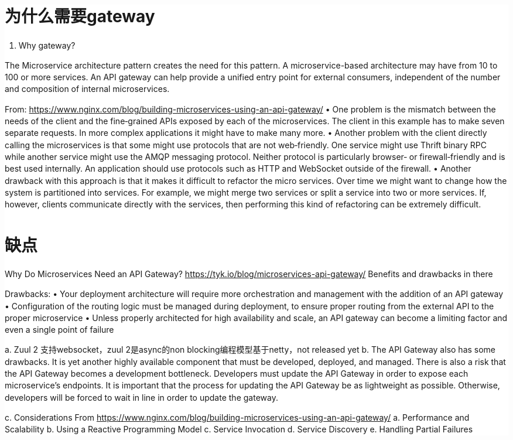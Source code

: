 # 为什么需要gateway
1. Why gateway?

The Microservice architecture pattern creates the need for this pattern.
A microservice-based architecture may have from 10 to 100 or more services. An API gateway can help provide a unified entry point for external consumers, independent of the number and composition of internal microservices.

From: https://www.nginx.com/blog/building-microservices-using-an-api-gateway/
• One problem is the mismatch between the needs of the client and the fine‑grained APIs exposed by each of the microservices. The client in this example has to make seven separate requests. In more complex applications it might have to make many more.
• Another problem with the client directly calling the microservices is that some might use protocols that are not web‑friendly. One service might use Thrift binary RPC while another service might use the AMQP messaging protocol. Neither protocol is particularly browser‑ or firewall‑friendly and is best used internally. An application should use protocols such as HTTP and WebSocket outside of the firewall.
• Another drawback with this approach is that it makes it difficult to refactor the micro services. Over time we might want to change how the system is partitioned into services. For example, we might merge two services or split a service into two or more services. If, however, clients communicate directly with the services, then performing this kind of refactoring can be extremely difficult.

# 缺点
Why Do Microservices Need an API Gateway?
https://tyk.io/blog/microservices-api-gateway/
Benefits and drawbacks in there

Drawbacks:
• Your deployment architecture will require more orchestration and management with the addition of an API gateway
• Configuration of the routing logic must be managed during deployment, to ensure proper routing from the external API to the proper microservice
• Unless properly architected for high availability and scale, an API gateway can become a limiting factor and even a single point of failure

a. Zuul 2 支持websocket，zuul 2是async的non blocking编程模型基于netty，not released yet
b. The API Gateway also has some drawbacks. It is yet another highly available component that must be developed, deployed, and managed. There is also a risk that the API Gateway becomes a development bottleneck. Developers must update the API Gateway in order to expose each microservice’s endpoints. It is important that the process for updating the API Gateway be as lightweight as possible. Otherwise, developers will be forced to wait in line in order to update the gateway.



c. Considerations
From https://www.nginx.com/blog/building-microservices-using-an-api-gateway/
	a. Performance and Scalability
	b. Using a Reactive Programming Model
	c. Service Invocation
	d. Service Discovery
	e. Handling Partial Failures

